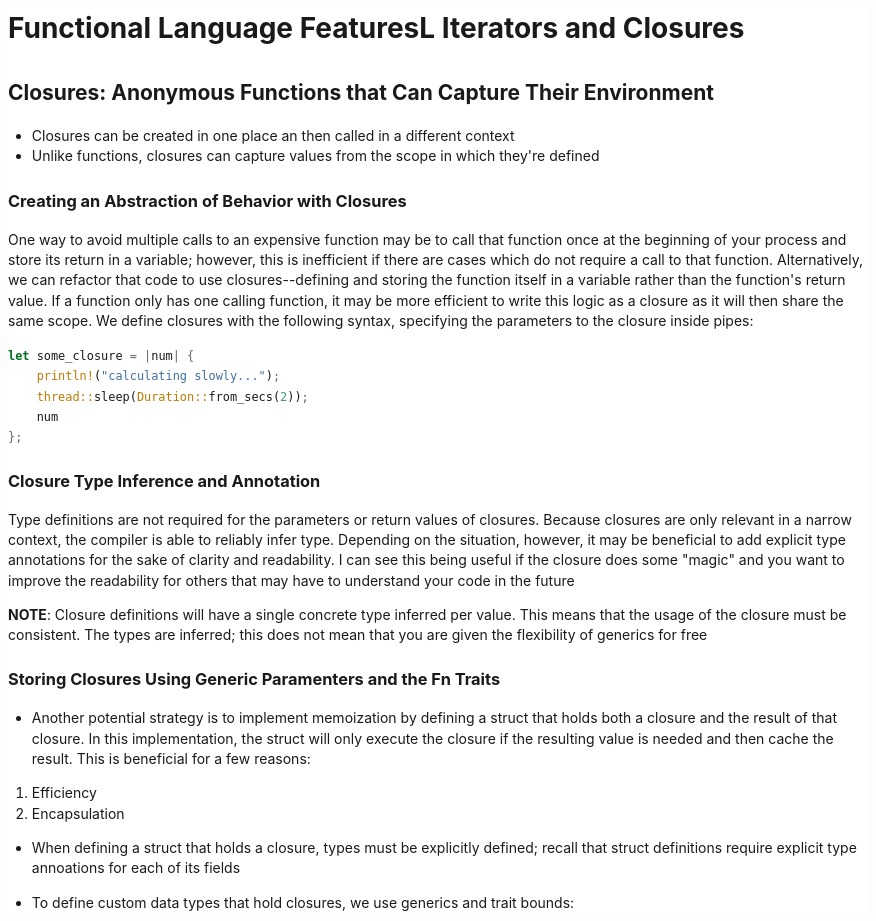 # Functional Language FeaturesL Iterators and Closures

## Closures: Anonymous Functions that Can Capture Their Environment
- Closures can be created in one place an then called in a different context
- Unlike functions, closures can capture values from the scope in which they're defined

### Creating an Abstraction of Behavior with Closures
One way to avoid multiple calls to an expensive function may be to call that function
once at the beginning of your process and store its return in a variable; however,
this is inefficient if there are cases which do not require a call to that function.
Alternatively, we can refactor that code to use closures--defining and storing
the function itself in a variable rather than the function's return value. If a function
only has one calling function, it may be more efficient to write this logic as a closure
as it will then share the same scope. We define closures with the following syntax, specifying
the parameters to the closure inside pipes:

```rust
let some_closure = |num| {
    println!("calculating slowly...");
    thread::sleep(Duration::from_secs(2));
    num
};
```

### Closure Type Inference and Annotation
Type definitions are not required for the parameters or return values of closures.
Because closures are only relevant in a narrow context, the compiler is able to
reliably infer type. Depending on the situation, however, it may be beneficial to
add explicit type annotations for the sake of clarity and readability. I can see
this being useful if the closure does some "magic" and you want to improve the readability
for others that may have to understand your code in the future

**NOTE**: Closure definitions will have a single concrete type inferred per value. This means
that the usage of the closure must be consistent. The types are inferred; this does not mean that
you are given the flexibility of generics for free

### Storing Closures Using Generic Paramenters and the Fn Traits
- Another potential strategy is to implement memoization by defining a struct that holds both a
closure and the result of that closure. In this implementation, the struct will only execute
the closure if the resulting value is needed and then cache the result. This is beneficial
for a few reasons:
1. Efficiency
2. Encapsulation

- When defining a struct that holds a closure, types must be explicitly defined; recall that
struct definitions require explicit type annoations for each of its fields

- To define custom data types that hold closures, we use generics and trait bounds:
